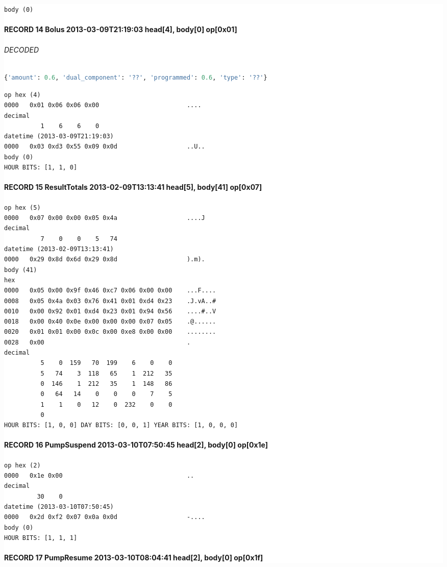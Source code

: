     body (0)

#### RECORD 14 Bolus 2013-03-09T21:19:03 head[4], body[0] op[0x01]
###### DECODED
```python
{'amount': 0.6, 'dual_component': '??', 'programmed': 0.6, 'type': '??'}
```
    op hex (4)
    0000   0x01 0x06 0x06 0x00                        ....
    decimal
              1    6    6    0
    datetime (2013-03-09T21:19:03)
    0000   0x03 0xd3 0x55 0x09 0x0d                   ..U..
    body (0)
    HOUR BITS: [1, 1, 0]
#### RECORD 15 ResultTotals 2013-02-09T13:13:41 head[5], body[41] op[0x07]

    op hex (5)
    0000   0x07 0x00 0x00 0x05 0x4a                   ....J
    decimal
              7    0    0    5   74
    datetime (2013-02-09T13:13:41)
    0000   0x29 0x8d 0x6d 0x29 0x8d                   ).m).
    body (41)
    hex
    0000   0x05 0x00 0x9f 0x46 0xc7 0x06 0x00 0x00    ...F....
    0008   0x05 0x4a 0x03 0x76 0x41 0x01 0xd4 0x23    .J.vA..#
    0010   0x00 0x92 0x01 0xd4 0x23 0x01 0x94 0x56    ....#..V
    0018   0x00 0x40 0x0e 0x00 0x00 0x00 0x07 0x05    .@......
    0020   0x01 0x01 0x00 0x0c 0x00 0xe8 0x00 0x00    ........
    0028   0x00                                       .
    decimal
              5    0  159   70  199    6    0    0
              5   74    3  118   65    1  212   35
              0  146    1  212   35    1  148   86
              0   64   14    0    0    0    7    5
              1    1    0   12    0  232    0    0
              0
    HOUR BITS: [1, 0, 0] DAY BITS: [0, 0, 1] YEAR BITS: [1, 0, 0, 0]
#### RECORD 16 PumpSuspend 2013-03-10T07:50:45 head[2], body[0] op[0x1e]

    op hex (2)
    0000   0x1e 0x00                                  ..
    decimal
             30    0
    datetime (2013-03-10T07:50:45)
    0000   0x2d 0xf2 0x07 0x0a 0x0d                   -....
    body (0)
    HOUR BITS: [1, 1, 1]
#### RECORD 17 PumpResume 2013-03-10T08:04:41 head[2], body[0] op[0x1f]
